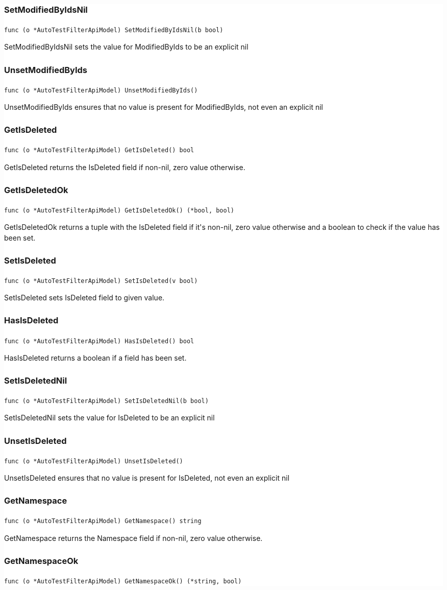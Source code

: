 ### SetModifiedByIdsNil

`func (o *AutoTestFilterApiModel) SetModifiedByIdsNil(b bool)`

 SetModifiedByIdsNil sets the value for ModifiedByIds to be an explicit nil

### UnsetModifiedByIds
`func (o *AutoTestFilterApiModel) UnsetModifiedByIds()`

UnsetModifiedByIds ensures that no value is present for ModifiedByIds, not even an explicit nil
### GetIsDeleted

`func (o *AutoTestFilterApiModel) GetIsDeleted() bool`

GetIsDeleted returns the IsDeleted field if non-nil, zero value otherwise.

### GetIsDeletedOk

`func (o *AutoTestFilterApiModel) GetIsDeletedOk() (*bool, bool)`

GetIsDeletedOk returns a tuple with the IsDeleted field if it's non-nil, zero value otherwise
and a boolean to check if the value has been set.

### SetIsDeleted

`func (o *AutoTestFilterApiModel) SetIsDeleted(v bool)`

SetIsDeleted sets IsDeleted field to given value.

### HasIsDeleted

`func (o *AutoTestFilterApiModel) HasIsDeleted() bool`

HasIsDeleted returns a boolean if a field has been set.

### SetIsDeletedNil

`func (o *AutoTestFilterApiModel) SetIsDeletedNil(b bool)`

 SetIsDeletedNil sets the value for IsDeleted to be an explicit nil

### UnsetIsDeleted
`func (o *AutoTestFilterApiModel) UnsetIsDeleted()`

UnsetIsDeleted ensures that no value is present for IsDeleted, not even an explicit nil
### GetNamespace

`func (o *AutoTestFilterApiModel) GetNamespace() string`

GetNamespace returns the Namespace field if non-nil, zero value otherwise.

### GetNamespaceOk

`func (o *AutoTestFilterApiModel) GetNamespaceOk() (*string, bool)`
